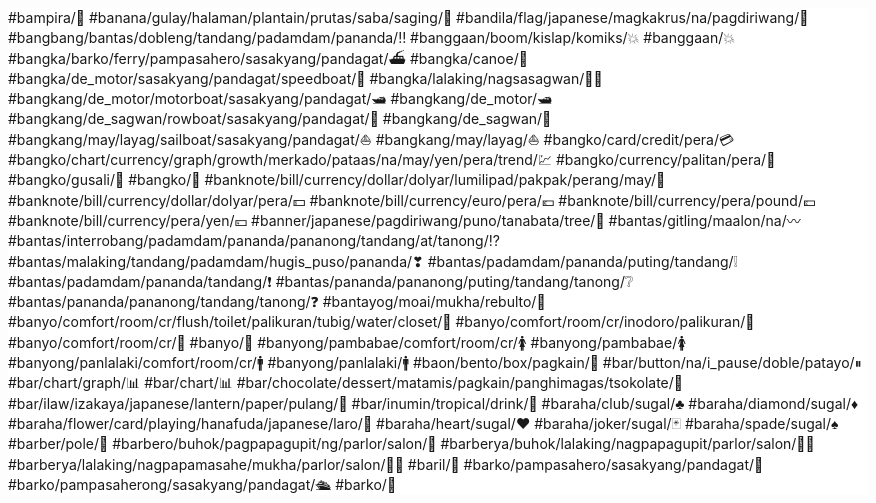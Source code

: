 #bampira/🧛
#banana/gulay/halaman/plantain/prutas/saba/saging/🍌
#bandila/flag/japanese/magkakrus/na/pagdiriwang/🎌
#bangbang/bantas/dobleng/tandang/padamdam/pananda/‼
#banggaan/boom/kislap/komiks/💥
#banggaan/💥
#bangka/barko/ferry/pampasahero/sasakyang/pandagat/⛴
#bangka/canoe/🛶
#bangka/de_motor/sasakyang/pandagat/speedboat/🚤
#bangka/lalaking/nagsasagwan/🚣‍♂
#bangkang/de_motor/motorboat/sasakyang/pandagat/🛥
#bangkang/de_motor/🛥
#bangkang/de_sagwan/rowboat/sasakyang/pandagat/🚣
#bangkang/de_sagwan/🚣
#bangkang/may/layag/sailboat/sasakyang/pandagat/⛵
#bangkang/may/layag/⛵
#bangko/card/credit/pera/💳
#bangko/chart/currency/graph/growth/merkado/pataas/na/may/yen/pera/trend/💹
#bangko/currency/palitan/pera/💱
#bangko/gusali/🏦
#bangko/🏦
#banknote/bill/currency/dollar/dolyar/lumilipad/pakpak/perang/may/💸
#banknote/bill/currency/dollar/dolyar/pera/💵
#banknote/bill/currency/euro/pera/💶
#banknote/bill/currency/pera/pound/💷
#banknote/bill/currency/pera/yen/💴
#banner/japanese/pagdiriwang/puno/tanabata/tree/🎋
#bantas/gitling/maalon/na/〰
#bantas/interrobang/padamdam/pananda/pananong/tandang/at/tanong/⁉
#bantas/malaking/tandang/padamdam/hugis_puso/pananda/❣
#bantas/padamdam/pananda/puting/tandang/❕
#bantas/padamdam/pananda/tandang/❗
#bantas/pananda/pananong/puting/tandang/tanong/❔
#bantas/pananda/pananong/tandang/tanong/❓
#bantayog/moai/mukha/rebulto/🗿
#banyo/comfort/room/cr/flush/toilet/palikuran/tubig/water/closet/🚾
#banyo/comfort/room/cr/inodoro/palikuran/🚽
#banyo/comfort/room/cr/🚻
#banyo/🚻
#banyong/pambabae/comfort/room/cr/🚺
#banyong/pambabae/🚺
#banyong/panlalaki/comfort/room/cr/🚹
#banyong/panlalaki/🚹
#baon/bento/box/pagkain/🍱
#bar/button/na/i_pause/doble/patayo/⏸
#bar/chart/graph/📊
#bar/chart/📊
#bar/chocolate/dessert/matamis/pagkain/panghimagas/tsokolate/🍫
#bar/ilaw/izakaya/japanese/lantern/paper/pulang/🏮
#bar/inumin/tropical/drink/🍹
#baraha/club/sugal/♣
#baraha/diamond/sugal/♦
#baraha/flower/card/playing/hanafuda/japanese/laro/🎴
#baraha/heart/sugal/♥
#baraha/joker/sugal/🃏
#baraha/spade/sugal/♠
#barber/pole/💈
#barbero/buhok/pagpapagupit/ng/parlor/salon/💇
#barberya/buhok/lalaking/nagpapagupit/parlor/salon/💇‍♂
#barberya/lalaking/nagpapamasahe/mukha/parlor/salon/💆‍♂
#baril/🔫
#barko/pampasahero/sasakyang/pandagat/🚢
#barko/pampasaherong/sasakyang/pandagat/🛳
#barko/🚢